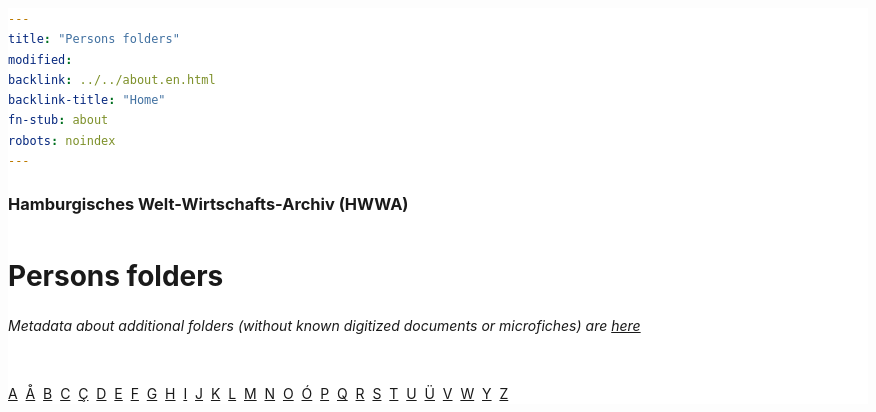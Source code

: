 ```yaml
---
title: "Persons folders"
modified: 
backlink: ../../about.en.html
backlink-title: "Home"
fn-stub: about
robots: noindex
---
```


### Hamburgisches Welt-Wirtschafts-Archiv (HWWA)
# Persons folders





_Metadata about additional folders (without known digitized documents or microfiches) are [here](without_docs.en.html)_





<div class="spacer">&#160;</div>

[A](#id_A)&#160;
[Å](#id_Å)&#160;
[B](#id_B)&#160;
[C](#id_C)&#160;
[Ç](#id_Ç)&#160;
[D](#id_D)&#160;
[E](#id_E)&#160;
[F](#id_F)&#160;
[G](#id_G)&#160;
[H](#id_H)&#160;
[I](#id_I)&#160;
[J](#id_J)&#160;
[K](#id_K)&#160;
[L](#id_L)&#160;
[M](#id_M)&#160;
[N](#id_N)&#160;
[O](#id_O)&#160;
[Ó](#id_Ó)&#160;
[P](#id_P)&#160;
[Q](#id_Q)&#160;
[R](#id_R)&#160;
[S](#id_S)&#160;
[T](#id_T)&#160;
[U](#id_U)&#160;
[Ü](#id_Ü)&#160;
[V](#id_V)&#160;
[W](#id_W)&#160;
[Y](#id_Y)&#160;
[Z](#id_Z)&#160;
